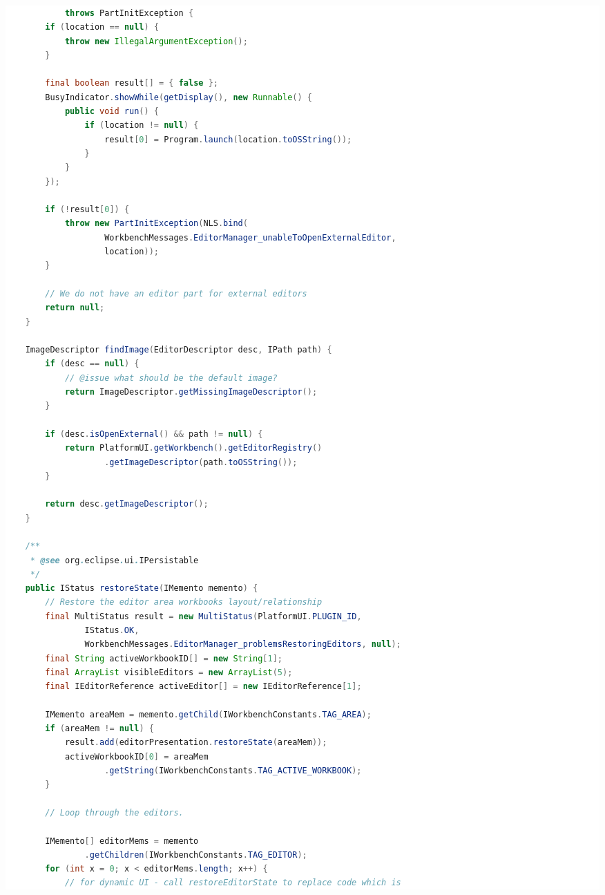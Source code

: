 ```java
			throws PartInitException {
		if (location == null) {
			throw new IllegalArgumentException();
		}

		final boolean result[] = { false };
		BusyIndicator.showWhile(getDisplay(), new Runnable() {
			public void run() {
				if (location != null) {
					result[0] = Program.launch(location.toOSString());
				}
			}
		});

		if (!result[0]) {
			throw new PartInitException(NLS.bind(
					WorkbenchMessages.EditorManager_unableToOpenExternalEditor,
					location));
		}

		// We do not have an editor part for external editors
		return null;
	}

	ImageDescriptor findImage(EditorDescriptor desc, IPath path) {
		if (desc == null) {
			// @issue what should be the default image?
			return ImageDescriptor.getMissingImageDescriptor();
		}

		if (desc.isOpenExternal() && path != null) {
			return PlatformUI.getWorkbench().getEditorRegistry()
					.getImageDescriptor(path.toOSString());
		}

		return desc.getImageDescriptor();
	}

	/**
	 * @see org.eclipse.ui.IPersistable
	 */
	public IStatus restoreState(IMemento memento) {
		// Restore the editor area workbooks layout/relationship
		final MultiStatus result = new MultiStatus(PlatformUI.PLUGIN_ID,
				IStatus.OK,
				WorkbenchMessages.EditorManager_problemsRestoringEditors, null);
		final String activeWorkbookID[] = new String[1];
		final ArrayList visibleEditors = new ArrayList(5);
		final IEditorReference activeEditor[] = new IEditorReference[1];

		IMemento areaMem = memento.getChild(IWorkbenchConstants.TAG_AREA);
		if (areaMem != null) {
			result.add(editorPresentation.restoreState(areaMem));
			activeWorkbookID[0] = areaMem
					.getString(IWorkbenchConstants.TAG_ACTIVE_WORKBOOK);
		}

		// Loop through the editors.

		IMemento[] editorMems = memento
				.getChildren(IWorkbenchConstants.TAG_EDITOR);
		for (int x = 0; x < editorMems.length; x++) {
			// for dynamic UI - call restoreEditorState to replace code which is
```